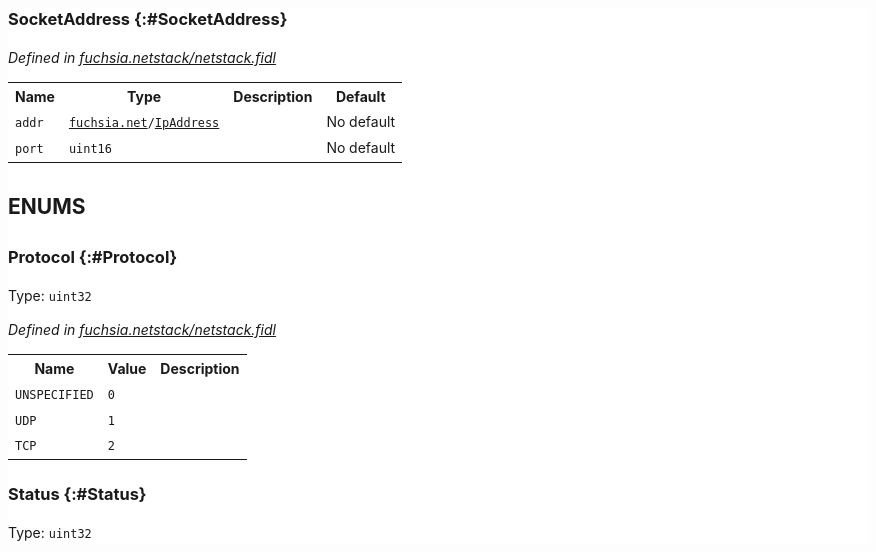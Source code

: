 ### SocketAddress {:#SocketAddress}
*Defined in [fuchsia.netstack/netstack.fidl](https://fuchsia.googlesource.com/fuchsia/+/master/sdk/fidl/fuchsia.netstack/netstack.fidl#117)*





<table>
    <tr><th>Name</th><th>Type</th><th>Description</th><th>Default</th></tr><tr>
            <td><code>addr</code></td>
            <td>
                <code><a class='link' href='../fuchsia.net/index.html'>fuchsia.net</a>/<a class='link' href='../fuchsia.net/index.html#IpAddress'>IpAddress</a></code>
            </td>
            <td></td>
            <td>No default</td>
        </tr><tr>
            <td><code>port</code></td>
            <td>
                <code>uint16</code>
            </td>
            <td></td>
            <td>No default</td>
        </tr>
</table>



## **ENUMS**

### Protocol {:#Protocol}
Type: <code>uint32</code>

*Defined in [fuchsia.netstack/netstack.fidl](https://fuchsia.googlesource.com/fuchsia/+/master/sdk/fidl/fuchsia.netstack/netstack.fidl#12)*



<table>
    <tr><th>Name</th><th>Value</th><th>Description</th></tr><tr>
            <td><code>UNSPECIFIED</code></td>
            <td><code>0</code></td>
            <td></td>
        </tr><tr>
            <td><code>UDP</code></td>
            <td><code>1</code></td>
            <td></td>
        </tr><tr>
            <td><code>TCP</code></td>
            <td><code>2</code></td>
            <td></td>
        </tr></table>

### Status {:#Status}
Type: <code>uint32</code>
